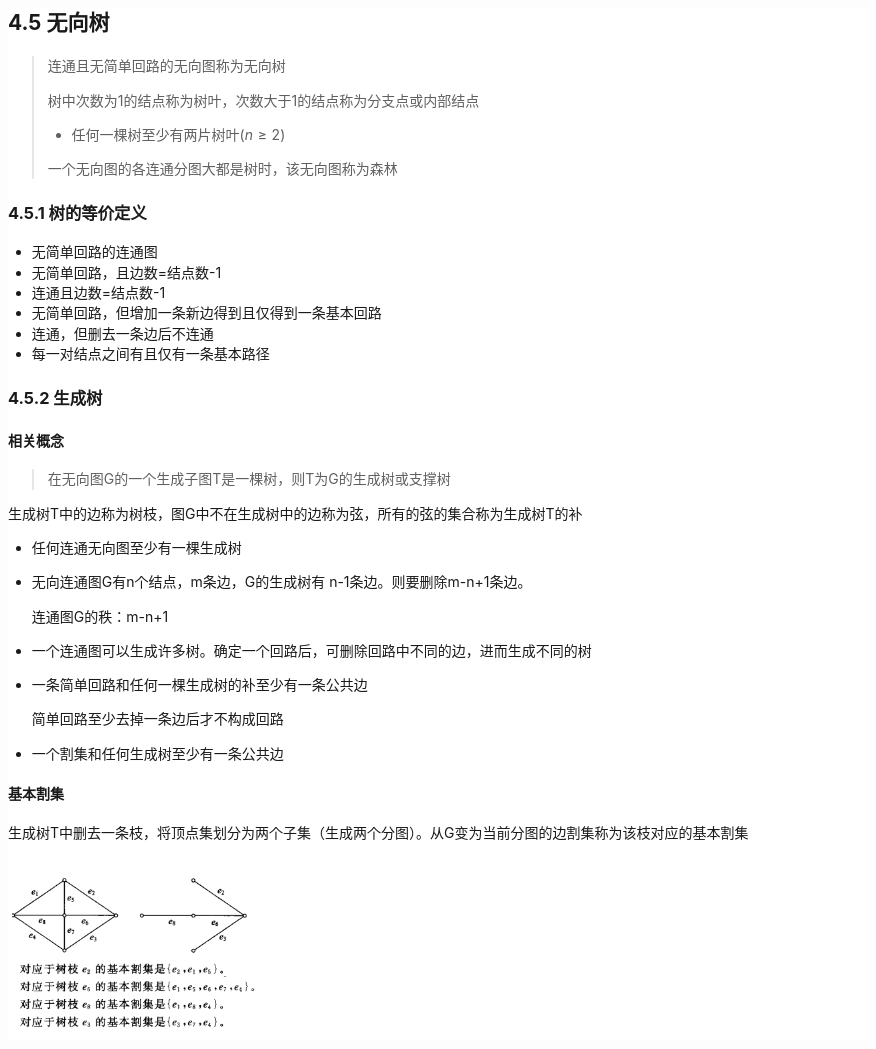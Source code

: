 ## 4.5 无向树

>   连通且无简单回路的无向图称为无向树
>
>   树中次数为1的结点称为树叶，次数大于1的结点称为分支点或内部结点
>
>   -   任何一棵树至少有两片树叶($n\ge 2$)
>
>   一个无向图的各连通分图大都是树时，该无向图称为森林

### 4.5.1 树的等价定义

-   无简单回路的连通图
-   无简单回路，且边数=结点数-1
-   连通且边数=结点数-1
-   无简单回路，但增加一条新边得到且仅得到一条基本回路
-   连通，但删去一条边后不连通
-   每一对结点之间有且仅有一条基本路径

### 4.5.2 生成树

#### 相关概念

>   在无向图G的一个生成子图T是一棵树，则T为G的生成树或支撑树

生成树T中的边称为树枝，图G中不在生成树中的边称为弦，所有的弦的集合称为生成树T的补

-   任何连通无向图至少有一棵生成树

-   无向连通图G有n个结点，m条边，G的生成树有 n-1条边。则要删除m-n+1条边。

    连通图G的秩：m-n+1

-   一个连通图可以生成许多树。确定一个回路后，可删除回路中不同的边，进而生成不同的树

-   一条简单回路和任何一棵生成树的补至少有一条公共边

    简单回路至少去掉一条边后才不构成回路

-   一个割集和任何生成树至少有一条公共边

#### 基本割集

生成树T中删去一条枝，将顶点集划分为两个子集（生成两个分图）。从G变为当前分图的边割集称为该枝对应的基本割集

<img src="4-图论/image-20220303205417387.png" alt="image-20220303205417387" style="zoom:67%;" />
